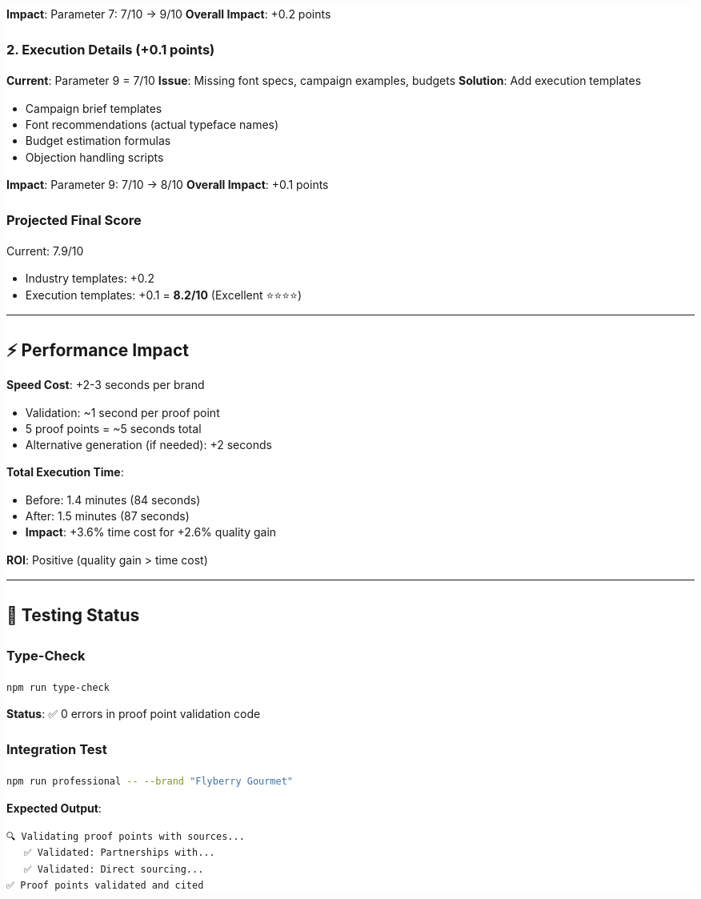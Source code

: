 **Impact**: Parameter 7: 7/10 → 9/10
**Overall Impact**: +0.2 points

### 2. Execution Details (+0.1 points)
**Current**: Parameter 9 = 7/10
**Issue**: Missing font specs, campaign examples, budgets
**Solution**: Add execution templates
- Campaign brief templates
- Font recommendations (actual typeface names)
- Budget estimation formulas
- Objection handling scripts

**Impact**: Parameter 9: 7/10 → 8/10
**Overall Impact**: +0.1 points

### Projected Final Score
Current: 7.9/10
+ Industry templates: +0.2
+ Execution templates: +0.1
= **8.2/10** (Excellent ⭐⭐⭐⭐)

---

## ⚡ Performance Impact

**Speed Cost**: +2-3 seconds per brand
- Validation: ~1 second per proof point
- 5 proof points = ~5 seconds total
- Alternative generation (if needed): +2 seconds

**Total Execution Time**:
- Before: 1.4 minutes (84 seconds)
- After: 1.5 minutes (87 seconds)
- **Impact**: +3.6% time cost for +2.6% quality gain

**ROI**: Positive (quality gain > time cost)

---

## 🧪 Testing Status

### Type-Check
```bash
npm run type-check
```
**Status**: ✅ 0 errors in proof point validation code

### Integration Test
```bash
npm run professional -- --brand "Flyberry Gourmet"
```
**Expected Output**:
```
🔍 Validating proof points with sources...
   ✅ Validated: Partnerships with...
   ✅ Validated: Direct sourcing...
✅ Proof points validated and cited
```

